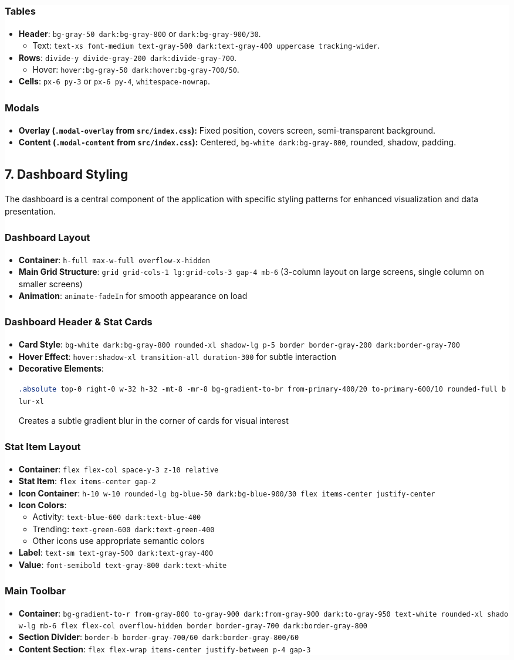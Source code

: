 ### Tables
-   **Header**: `bg-gray-50 dark:bg-gray-800` or `dark:bg-gray-900/30`.
    -   Text: `text-xs font-medium text-gray-500 dark:text-gray-400 uppercase tracking-wider`.
-   **Rows**: `divide-y divide-gray-200 dark:divide-gray-700`.
    -   Hover: `hover:bg-gray-50 dark:hover:bg-gray-700/50`.
-   **Cells**: `px-6 py-3` or `px-6 py-4`, `whitespace-nowrap`.

### Modals
-   **Overlay (`.modal-overlay` from `src/index.css`):** Fixed position, covers screen, semi-transparent background.
-   **Content (`.modal-content` from `src/index.css`):** Centered, `bg-white dark:bg-gray-800`, rounded, shadow, padding.

## 7. Dashboard Styling

The dashboard is a central component of the application with specific styling patterns for enhanced visualization and data presentation.

### Dashboard Layout
- **Container**: `h-full max-w-full overflow-x-hidden`
- **Main Grid Structure**: `grid grid-cols-1 lg:grid-cols-3 gap-4 mb-6` (3-column layout on large screens, single column on smaller screens)
- **Animation**: `animate-fadeIn` for smooth appearance on load

### Dashboard Header & Stat Cards
- **Card Style**: `bg-white dark:bg-gray-800 rounded-xl shadow-lg p-5 border border-gray-200 dark:border-gray-700`
- **Hover Effect**: `hover:shadow-xl transition-all duration-300` for subtle interaction
- **Decorative Elements**:
  ```css
  .absolute top-0 right-0 w-32 h-32 -mt-8 -mr-8 bg-gradient-to-br from-primary-400/20 to-primary-600/10 rounded-full blur-xl
  ```
  Creates a subtle gradient blur in the corner of cards for visual interest

### Stat Item Layout
- **Container**: `flex flex-col space-y-3 z-10 relative`
- **Stat Item**: `flex items-center gap-2`
- **Icon Container**: `h-10 w-10 rounded-lg bg-blue-50 dark:bg-blue-900/30 flex items-center justify-center`
- **Icon Colors**:
  - Activity: `text-blue-600 dark:text-blue-400`
  - Trending: `text-green-600 dark:text-green-400`
  - Other icons use appropriate semantic colors
- **Label**: `text-sm text-gray-500 dark:text-gray-400`
- **Value**: `font-semibold text-gray-800 dark:text-white`

### Main Toolbar
- **Container**: `bg-gradient-to-r from-gray-800 to-gray-900 dark:from-gray-900 dark:to-gray-950 text-white rounded-xl shadow-lg mb-6 flex flex-col overflow-hidden border border-gray-700 dark:border-gray-800`
- **Section Divider**: `border-b border-gray-700/60 dark:border-gray-800/60`
- **Content Section**: `flex flex-wrap items-center justify-between p-4 gap-3`
